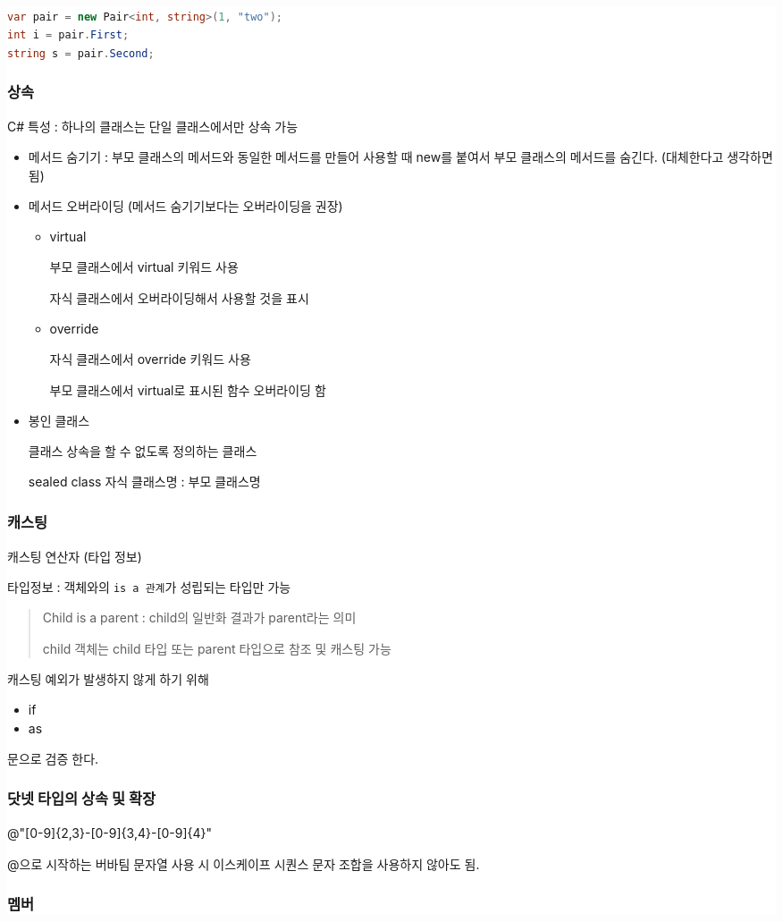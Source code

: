 ```c#
var pair = new Pair<int, string>(1, "two");
int i = pair.First;
string s = pair.Second;
```



### 상속

C# 특성 : 하나의 클래스는 단일 클래스에서만 상속 가능

- 메서드 숨기기 : 부모 클래스의 메서드와 동일한 메서드를 만들어 사용할 때 new를 붙여서 부모 클래스의 메서드를 숨긴다. (대체한다고 생각하면 됨)

- 메서드 오버라이딩 (메서드 숨기기보다는 오버라이딩을 권장)

  - virtual

    부모 클래스에서 virtual 키워드 사용

    자식 클래스에서 오버라이딩해서 사용할 것을 표시

  - override

    자식 클래스에서 override 키워드 사용

    부모 클래스에서 virtual로 표시된 함수 오버라이딩 함

- 봉인 클래스

  클래스 상속을 할 수 없도록 정의하는 클래스

  sealed class 자식 클래스명 : 부모 클래스명



### 캐스팅

캐스팅 연산자 (타입 정보)

타입정보 : 객체와의 `is a 관계`가 성립되는 타입만 가능

> Child is a parent : child의 일반화 결과가 parent라는 의미
>
> child 객체는 child 타입 또는 parent 타입으로 참조 및 캐스팅 가능

캐스팅 예외가 발생하지 않게 하기 위해

- if
- as 

문으로 검증 한다.



### 닷넷 타입의 상속 및 확장

@"[0-9]{2,3}-[0-9]{3,4}-[0-9]{4}"

@으로 시작하는 버바팀 문자열 사용 시 이스케이프 시퀀스 문자 조합을 사용하지 않아도 됨.



### 멤버
